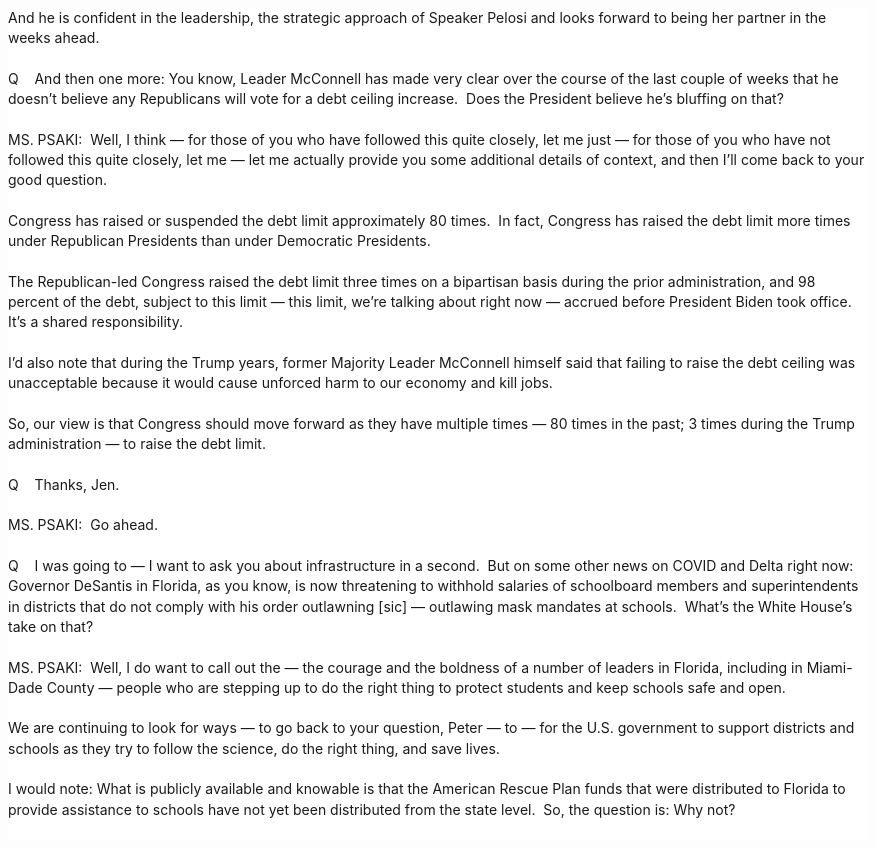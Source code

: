And he is confident in the leadership, the strategic approach of Speaker
Pelosi and looks forward to being her partner in the weeks ahead.  
   
Q    And then one more: You know, Leader McConnell has made very clear
over the course of the last couple of weeks that he doesn’t believe any
Republicans will vote for a debt ceiling increase.  Does the President
believe he’s bluffing on that?  
   
MS. PSAKI:  Well, I think — for those of you who have followed this
quite closely, let me just — for those of you who have not followed this
quite closely, let me — let me actually provide you some additional
details of context, and then I’ll come back to your good question.   
   
Congress has raised or suspended the debt limit approximately 80 times. 
In fact, Congress has raised the debt limit more times under Republican
Presidents than under Democratic Presidents.  
   
The Republican-led Congress raised the debt limit three times on a
bipartisan basis during the prior administration, and 98 percent of the
debt, subject to this limit — this limit, we’re talking about right now
— accrued before President Biden took office.  It’s a shared
responsibility.   
   
I’d also note that during the Trump years, former Majority Leader
McConnell himself said that failing to raise the debt ceiling was
unacceptable because it would cause unforced harm to our economy and
kill jobs.   
   
So, our view is that Congress should move forward as they have multiple
times — 80 times in the past; 3 times during the Trump administration —
to raise the debt limit.  
   
Q    Thanks, Jen.  
   
MS. PSAKI:  Go ahead.  
   
Q    I was going to — I want to ask you about infrastructure in a
second.  But on some other news on COVID and Delta right now: Governor
DeSantis in Florida, as you know, is now threatening to withhold
salaries of schoolboard members and superintendents in districts that do
not comply with his order outlawning \[sic\] — outlawing mask mandates
at schools.  What’s the White House’s take on that?  
   
MS. PSAKI:  Well, I do want to call out the — the courage and the
boldness of a number of leaders in Florida, including in Miami-Dade
County — people who are stepping up to do the right thing to protect
students and keep schools safe and open.   
   
We are continuing to look for ways — to go back to your question, Peter
— to — for the U.S. government to support districts and schools as they
try to follow the science, do the right thing, and save lives.   
   
I would note: What is publicly available and knowable is that the
American Rescue Plan funds that were distributed to Florida to provide
assistance to schools have not yet been distributed from the state
level.  So, the question is: Why not?  
   